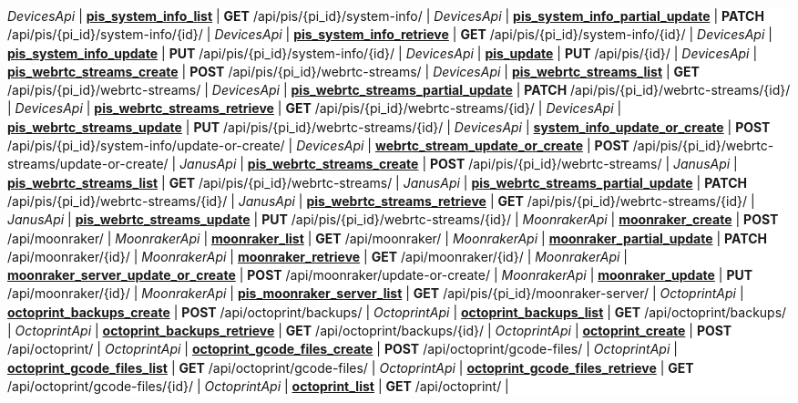 *DevicesApi* | [**pis_system_info_list**](docs/DevicesApi.md#pis_system_info_list) | **GET** /api/pis/{pi_id}/system-info/ | 
*DevicesApi* | [**pis_system_info_partial_update**](docs/DevicesApi.md#pis_system_info_partial_update) | **PATCH** /api/pis/{pi_id}/system-info/{id}/ | 
*DevicesApi* | [**pis_system_info_retrieve**](docs/DevicesApi.md#pis_system_info_retrieve) | **GET** /api/pis/{pi_id}/system-info/{id}/ | 
*DevicesApi* | [**pis_system_info_update**](docs/DevicesApi.md#pis_system_info_update) | **PUT** /api/pis/{pi_id}/system-info/{id}/ | 
*DevicesApi* | [**pis_update**](docs/DevicesApi.md#pis_update) | **PUT** /api/pis/{id}/ | 
*DevicesApi* | [**pis_webrtc_streams_create**](docs/DevicesApi.md#pis_webrtc_streams_create) | **POST** /api/pis/{pi_id}/webrtc-streams/ | 
*DevicesApi* | [**pis_webrtc_streams_list**](docs/DevicesApi.md#pis_webrtc_streams_list) | **GET** /api/pis/{pi_id}/webrtc-streams/ | 
*DevicesApi* | [**pis_webrtc_streams_partial_update**](docs/DevicesApi.md#pis_webrtc_streams_partial_update) | **PATCH** /api/pis/{pi_id}/webrtc-streams/{id}/ | 
*DevicesApi* | [**pis_webrtc_streams_retrieve**](docs/DevicesApi.md#pis_webrtc_streams_retrieve) | **GET** /api/pis/{pi_id}/webrtc-streams/{id}/ | 
*DevicesApi* | [**pis_webrtc_streams_update**](docs/DevicesApi.md#pis_webrtc_streams_update) | **PUT** /api/pis/{pi_id}/webrtc-streams/{id}/ | 
*DevicesApi* | [**system_info_update_or_create**](docs/DevicesApi.md#system_info_update_or_create) | **POST** /api/pis/{pi_id}/system-info/update-or-create/ | 
*DevicesApi* | [**webrtc_stream_update_or_create**](docs/DevicesApi.md#webrtc_stream_update_or_create) | **POST** /api/pis/{pi_id}/webrtc-streams/update-or-create/ | 
*JanusApi* | [**pis_webrtc_streams_create**](docs/JanusApi.md#pis_webrtc_streams_create) | **POST** /api/pis/{pi_id}/webrtc-streams/ | 
*JanusApi* | [**pis_webrtc_streams_list**](docs/JanusApi.md#pis_webrtc_streams_list) | **GET** /api/pis/{pi_id}/webrtc-streams/ | 
*JanusApi* | [**pis_webrtc_streams_partial_update**](docs/JanusApi.md#pis_webrtc_streams_partial_update) | **PATCH** /api/pis/{pi_id}/webrtc-streams/{id}/ | 
*JanusApi* | [**pis_webrtc_streams_retrieve**](docs/JanusApi.md#pis_webrtc_streams_retrieve) | **GET** /api/pis/{pi_id}/webrtc-streams/{id}/ | 
*JanusApi* | [**pis_webrtc_streams_update**](docs/JanusApi.md#pis_webrtc_streams_update) | **PUT** /api/pis/{pi_id}/webrtc-streams/{id}/ | 
*MoonrakerApi* | [**moonraker_create**](docs/MoonrakerApi.md#moonraker_create) | **POST** /api/moonraker/ | 
*MoonrakerApi* | [**moonraker_list**](docs/MoonrakerApi.md#moonraker_list) | **GET** /api/moonraker/ | 
*MoonrakerApi* | [**moonraker_partial_update**](docs/MoonrakerApi.md#moonraker_partial_update) | **PATCH** /api/moonraker/{id}/ | 
*MoonrakerApi* | [**moonraker_retrieve**](docs/MoonrakerApi.md#moonraker_retrieve) | **GET** /api/moonraker/{id}/ | 
*MoonrakerApi* | [**moonraker_server_update_or_create**](docs/MoonrakerApi.md#moonraker_server_update_or_create) | **POST** /api/moonraker/update-or-create/ | 
*MoonrakerApi* | [**moonraker_update**](docs/MoonrakerApi.md#moonraker_update) | **PUT** /api/moonraker/{id}/ | 
*MoonrakerApi* | [**pis_moonraker_server_list**](docs/MoonrakerApi.md#pis_moonraker_server_list) | **GET** /api/pis/{pi_id}/moonraker-server/ | 
*OctoprintApi* | [**octoprint_backups_create**](docs/OctoprintApi.md#octoprint_backups_create) | **POST** /api/octoprint/backups/ | 
*OctoprintApi* | [**octoprint_backups_list**](docs/OctoprintApi.md#octoprint_backups_list) | **GET** /api/octoprint/backups/ | 
*OctoprintApi* | [**octoprint_backups_retrieve**](docs/OctoprintApi.md#octoprint_backups_retrieve) | **GET** /api/octoprint/backups/{id}/ | 
*OctoprintApi* | [**octoprint_create**](docs/OctoprintApi.md#octoprint_create) | **POST** /api/octoprint/ | 
*OctoprintApi* | [**octoprint_gcode_files_create**](docs/OctoprintApi.md#octoprint_gcode_files_create) | **POST** /api/octoprint/gcode-files/ | 
*OctoprintApi* | [**octoprint_gcode_files_list**](docs/OctoprintApi.md#octoprint_gcode_files_list) | **GET** /api/octoprint/gcode-files/ | 
*OctoprintApi* | [**octoprint_gcode_files_retrieve**](docs/OctoprintApi.md#octoprint_gcode_files_retrieve) | **GET** /api/octoprint/gcode-files/{id}/ | 
*OctoprintApi* | [**octoprint_list**](docs/OctoprintApi.md#octoprint_list) | **GET** /api/octoprint/ | 